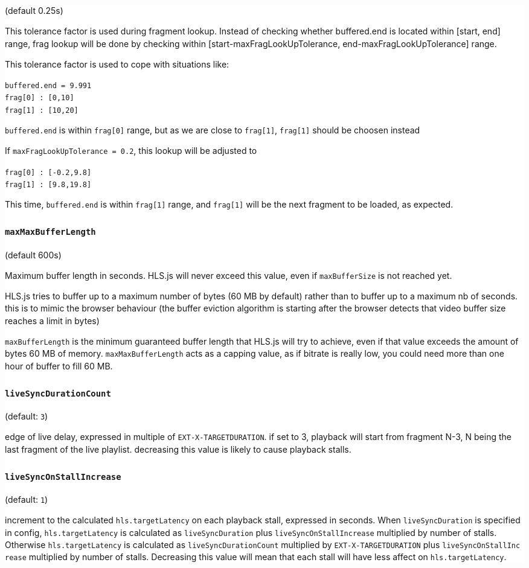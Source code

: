 (default 0.25s)

This tolerance factor is used during fragment lookup.
Instead of checking whether buffered.end is located within [start, end] range, frag lookup will be done by checking within [start-maxFragLookUpTolerance, end-maxFragLookUpTolerance] range.

This tolerance factor is used to cope with situations like:

```
buffered.end = 9.991
frag[0] : [0,10]
frag[1] : [10,20]
```

`buffered.end` is within `frag[0]` range, but as we are close to `frag[1]`, `frag[1]` should be choosen instead

If `maxFragLookUpTolerance = 0.2`, this lookup will be adjusted to

```
frag[0] : [-0.2,9.8]
frag[1] : [9.8,19.8]
```

This time, `buffered.end` is within `frag[1]` range, and `frag[1]` will be the next fragment to be loaded, as expected.

### `maxMaxBufferLength`

(default 600s)

Maximum buffer length in seconds. HLS.js will never exceed this value, even if `maxBufferSize` is not reached yet.

HLS.js tries to buffer up to a maximum number of bytes (60 MB by default) rather than to buffer up to a maximum nb of seconds.
this is to mimic the browser behaviour (the buffer eviction algorithm is starting after the browser detects that video buffer size reaches a limit in bytes)

`maxBufferLength` is the minimum guaranteed buffer length that HLS.js will try to achieve, even if that value exceeds the amount of bytes 60 MB of memory.
`maxMaxBufferLength` acts as a capping value, as if bitrate is really low, you could need more than one hour of buffer to fill 60 MB.

### `liveSyncDurationCount`

(default: `3`)

edge of live delay, expressed in multiple of `EXT-X-TARGETDURATION`.
if set to 3, playback will start from fragment N-3, N being the last fragment of the live playlist.
decreasing this value is likely to cause playback stalls.

### `liveSyncOnStallIncrease`

(default: `1`)

increment to the calculated `hls.targetLatency` on each playback stall, expressed in seconds.
When `liveSyncDuration` is specified in config,
`hls.targetLatency` is calculated as `liveSyncDuration` plus `liveSyncOnStallIncrease` multiplied by number of stalls.
Otherwise `hls.targetLatency` is calculated as `liveSyncDurationCount` multiplied by `EXT-X-TARGETDURATION`
plus `liveSyncOnStallIncrease` multiplied by number of stalls.
Decreasing this value will mean that each stall will have less affect on `hls.targetLatency`.
